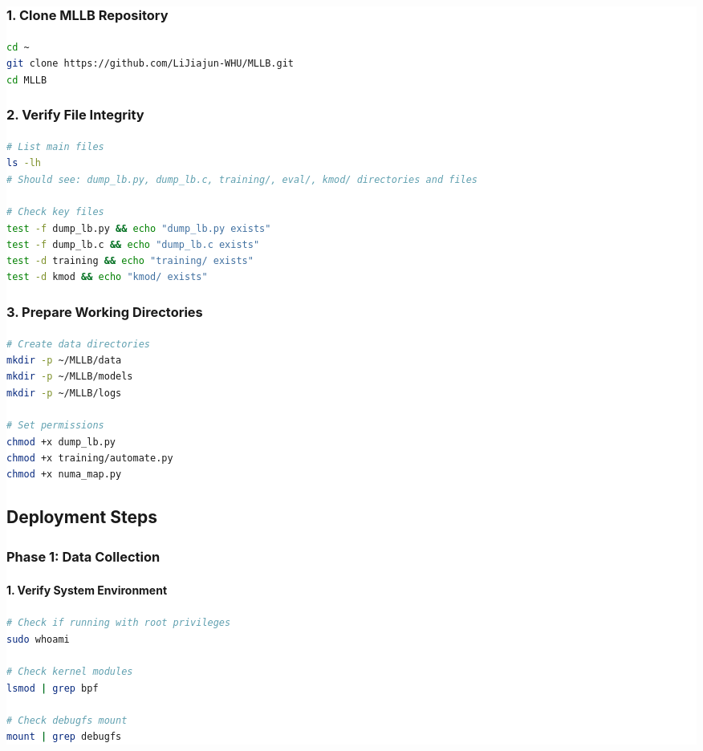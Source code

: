 ### 1. Clone MLLB Repository

```bash
cd ~
git clone https://github.com/LiJiajun-WHU/MLLB.git
cd MLLB
```

### 2. Verify File Integrity

```bash
# List main files
ls -lh
# Should see: dump_lb.py, dump_lb.c, training/, eval/, kmod/ directories and files

# Check key files
test -f dump_lb.py && echo "dump_lb.py exists"
test -f dump_lb.c && echo "dump_lb.c exists"
test -d training && echo "training/ exists"
test -d kmod && echo "kmod/ exists"
```

### 3. Prepare Working Directories

```bash
# Create data directories
mkdir -p ~/MLLB/data
mkdir -p ~/MLLB/models
mkdir -p ~/MLLB/logs

# Set permissions
chmod +x dump_lb.py
chmod +x training/automate.py
chmod +x numa_map.py
```

## Deployment Steps

### Phase 1: Data Collection

#### 1. Verify System Environment

```bash
# Check if running with root privileges
sudo whoami

# Check kernel modules
lsmod | grep bpf

# Check debugfs mount
mount | grep debugfs
```
